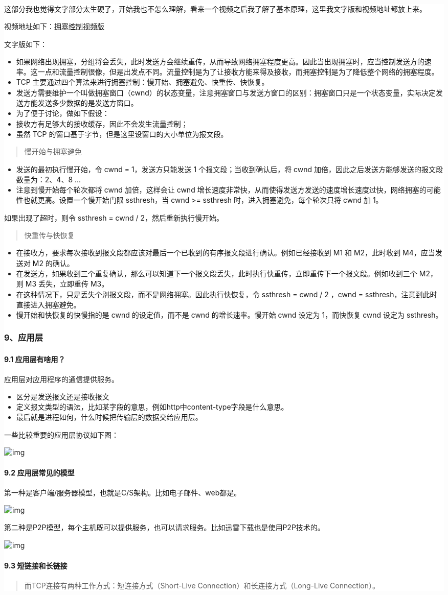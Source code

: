 这部分我也觉得文字部分太生硬了，开始我也不怎么理解，看来一个视频之后我了解了基本原理，这里我文字版和视频地址都放上来。

视频地址如下：[拥塞控制视频版](https://link.juejin.cn/?target=https%3A%2F%2Fwww.bilibili.com%2Fvideo%2Fav83688722%3Ffrom%3Dsearch%26seid%3D15487015846130335760)

文字版如下：

- 如果网络出现拥塞，分组将会丢失，此时发送方会继续重传，从而导致网络拥塞程度更高。因此当出现拥塞时，应当控制发送方的速率。这一点和流量控制很像，但是出发点不同。流量控制是为了让接收方能来得及接收，而拥塞控制是为了降低整个网络的拥塞程度。
- TCP 主要通过四个算法来进行拥塞控制：慢开始、拥塞避免、快重传、快恢复。
- 发送方需要维护一个叫做拥塞窗口（cwnd）的状态变量，注意拥塞窗口与发送方窗口的区别：拥塞窗口只是一个状态变量，实际决定发送方能发送多少数据的是发送方窗口。
- 为了便于讨论，做如下假设：
- 接收方有足够大的接收缓存，因此不会发生流量控制；
- 虽然 TCP 的窗口基于字节，但是这里设窗口的大小单位为报文段。

> 慢开始与拥塞避免

- 发送的最初执行慢开始，令 cwnd = 1，发送方只能发送 1 个报文段；当收到确认后，将 cwnd 加倍，因此之后发送方能够发送的报文段数量为：2、4、8 ...
- 注意到慢开始每个轮次都将 cwnd 加倍，这样会让 cwnd 增长速度非常快，从而使得发送方发送的速度增长速度过快，网络拥塞的可能性也就更高。设置一个慢开始门限 ssthresh，当 cwnd >= ssthresh 时，进入拥塞避免，每个轮次只将 cwnd 加 1。

如果出现了超时，则令 ssthresh = cwnd / 2，然后重新执行慢开始。

> 快重传与快恢复

- 在接收方，要求每次接收到报文段都应该对最后一个已收到的有序报文段进行确认。例如已经接收到 M1 和 M2，此时收到 M4，应当发送对 M2 的确认。
- 在发送方，如果收到三个重复确认，那么可以知道下一个报文段丢失，此时执行快重传，立即重传下一个报文段。例如收到三个 M2，则 M3 丢失，立即重传 M3。
- 在这种情况下，只是丢失个别报文段，而不是网络拥塞。因此执行快恢复，令 ssthresh = cwnd / 2 ，cwnd = ssthresh，注意到此时直接进入拥塞避免。
- 慢开始和快恢复的快慢指的是 cwnd 的设定值，而不是 cwnd 的增长速率。慢开始 cwnd 设定为 1，而快恢复 cwnd 设定为 ssthresh。

### 9、应用层

#### 9.1 应用层有啥用？

应用层对应用程序的通信提供服务。

- 区分是发送报文还是接收报文
- 定义报文类型的语法，比如某字段的意思，例如http中content-type字段是什么意思。
- 最后就是进程如何，什么时候把传输层的数据交给应用层。

一些比较重要的应用层协议如下图：

![img](https://p3-juejin.byteimg.com/tos-cn-i-k3u1fbpfcp/204170d27f044a38a13d590891fe749d~tplv-k3u1fbpfcp-watermark.awebp)

#### 9.2 应用层常见的模型

第一种是客户端/服务器模型，也就是C/S架构。比如电子邮件、web都是。

![img](https://p3-juejin.byteimg.com/tos-cn-i-k3u1fbpfcp/f82f6138a9eb47018c20ecee445f1ea0~tplv-k3u1fbpfcp-watermark.awebp)

第二种是P2P模型，每个主机既可以提供服务，也可以请求服务。比如迅雷下载也是使用P2P技术的。

![img](https://p3-juejin.byteimg.com/tos-cn-i-k3u1fbpfcp/c11fe0e6bd5e46ef8971e2a4a0ebc39b~tplv-k3u1fbpfcp-watermark.awebp)

#### 9.3 短链接和长链接

> 而TCP连接有两种工作方式：短连接方式（Short-Live Connection）和长连接方式（Long-Live Connection）。
